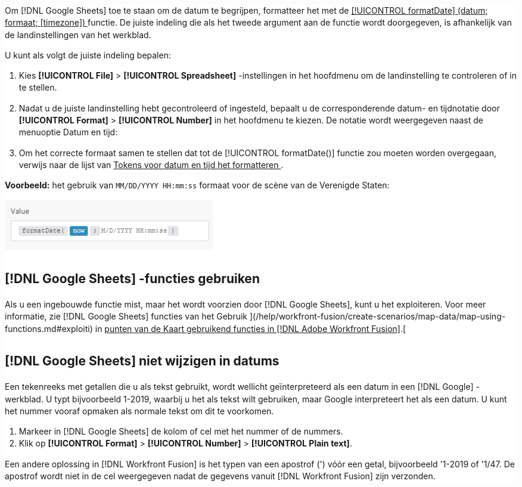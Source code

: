 Om [!DNL Google Sheets] toe te staan om de datum te begrijpen, formatteer het met de [[!UICONTROL formatDate] (datum; formaat; [timezone]) ](/help/workfront-fusion/references/mapping-panel/functions/date-and-time-functions.md#formatda) functie. De juiste indeling die als het tweede argument aan de functie wordt doorgegeven, is afhankelijk van de landinstellingen van het werkblad.

U kunt als volgt de juiste indeling bepalen:

1. Kies **[!UICONTROL File]** > **[!UICONTROL Spreadsheet]** -instellingen in het hoofdmenu om de landinstelling te controleren of in te stellen.

1. Nadat u de juiste landinstelling hebt gecontroleerd of ingesteld, bepaalt u de corresponderende datum- en tijdnotatie door **[!UICONTROL Format]** > **[!UICONTROL Number]** in het hoofdmenu te kiezen. De notatie wordt weergegeven naast de menuoptie Datum en tijd:

1. Om het correcte formaat samen te stellen dat tot de [!UICONTROL formatDate()] functie zou moeten worden overgegaan, verwijs naar de lijst van [ Tokens voor datum en tijd het formatteren ](/help/workfront-fusion/references/mapping-panel/functions/tokens-for-date-and-time-formatting.md).

**Voorbeeld:** het gebruik van `MM/DD/YYYY HH:mm:ss` formaat voor de scène van de Verenigde Staten:

![ de tijdformule van de Landinstelling ](/help/workfront-fusion/references/apps-and-modules/assets/locale-time-350x83.png)

## [!DNL Google Sheets] -functies gebruiken

Als u een ingebouwde functie mist, maar het wordt voorzien door [!DNL Google Sheets], kunt u het exploiteren. Voor meer informatie, zie  [!DNL Google Sheets]  functies van het Gebruik ](/help/workfront-fusion/create-scenarios/map-data/map-using-functions.md#exploiti) in [ punten van de Kaart gebruikend functies in  [!DNL Adobe Workfront Fusion]](/help/workfront-fusion/create-scenarios/map-data/map-using-functions.md).[

## [!DNL Google Sheets] niet wijzigen in datums

Een tekenreeks met getallen die u als tekst gebruikt, wordt wellicht geïnterpreteerd als een datum in een [!DNL Google] -werkblad. U typt bijvoorbeeld 1-2019, waarbij u het als tekst wilt gebruiken, maar Google interpreteert het als een datum. U kunt het nummer vooraf opmaken als normale tekst om dit te voorkomen.

1. Markeer in [!DNL Google Sheets] de kolom of cel met het nummer of de nummers.
1. Klik op **[!UICONTROL Format]** > **[!UICONTROL Number]** > **[!UICONTROL Plain text]**.

Een andere oplossing in [!DNL Workfront Fusion] is het typen van een apostrof (&#39;) vóór een getal, bijvoorbeeld &#39;1-2019 of &#39;1/47. De apostrof wordt niet in de cel weergegeven nadat de gegevens vanuit [!DNL Workfront Fusion] zijn verzonden.
